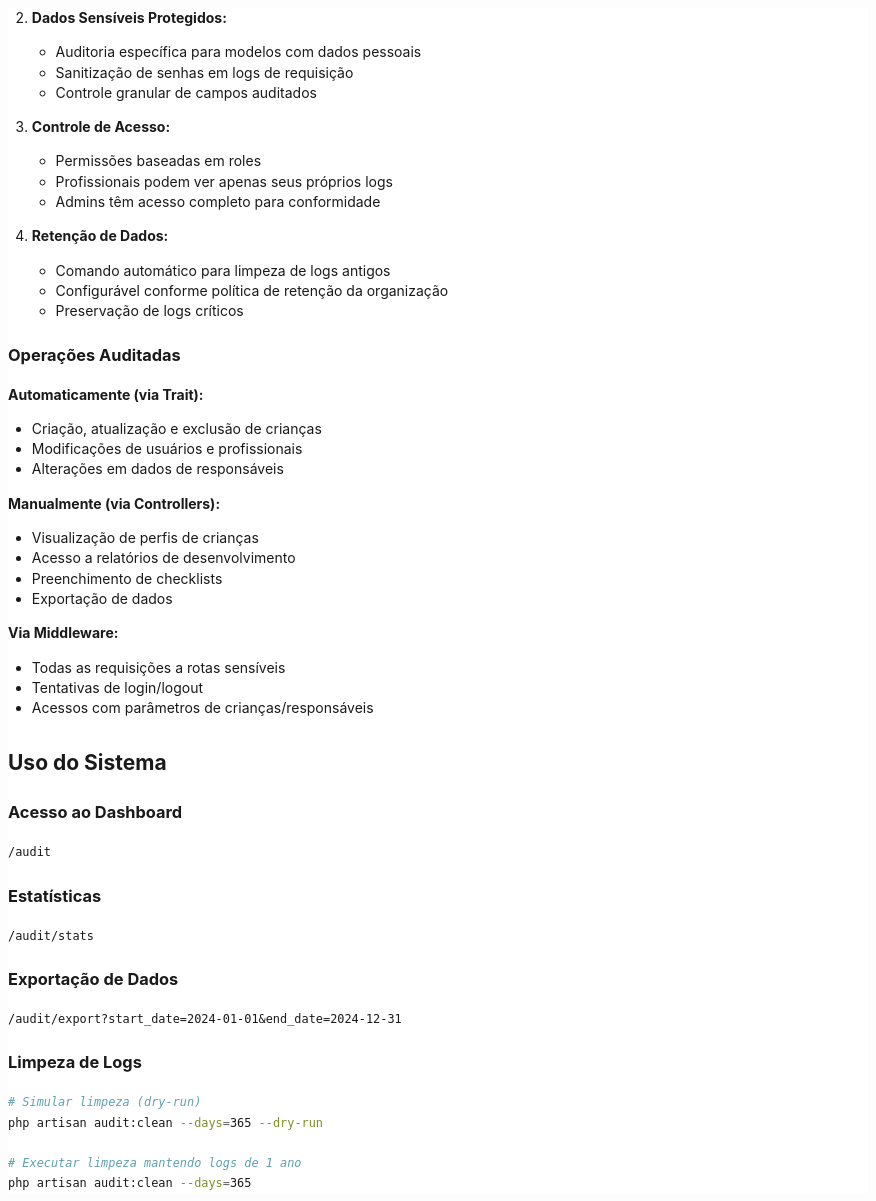 2. **Dados Sensíveis Protegidos:**
   - Auditoria específica para modelos com dados pessoais
   - Sanitização de senhas em logs de requisição
   - Controle granular de campos auditados

3. **Controle de Acesso:**
   - Permissões baseadas em roles
   - Profissionais podem ver apenas seus próprios logs
   - Admins têm acesso completo para conformidade

4. **Retenção de Dados:**
   - Comando automático para limpeza de logs antigos
   - Configurável conforme política de retenção da organização
   - Preservação de logs críticos

### Operações Auditadas

**Automaticamente (via Trait):**
- Criação, atualização e exclusão de crianças
- Modificações de usuários e profissionais
- Alterações em dados de responsáveis

**Manualmente (via Controllers):**
- Visualização de perfis de crianças
- Acesso a relatórios de desenvolvimento
- Preenchimento de checklists
- Exportação de dados

**Via Middleware:**
- Todas as requisições a rotas sensíveis
- Tentativas de login/logout
- Acessos com parâmetros de crianças/responsáveis

## Uso do Sistema

### Acesso ao Dashboard
```
/audit
```

### Estatísticas
```
/audit/stats
```

### Exportação de Dados
```
/audit/export?start_date=2024-01-01&end_date=2024-12-31
```

### Limpeza de Logs
```bash
# Simular limpeza (dry-run)
php artisan audit:clean --days=365 --dry-run

# Executar limpeza mantendo logs de 1 ano
php artisan audit:clean --days=365
```
